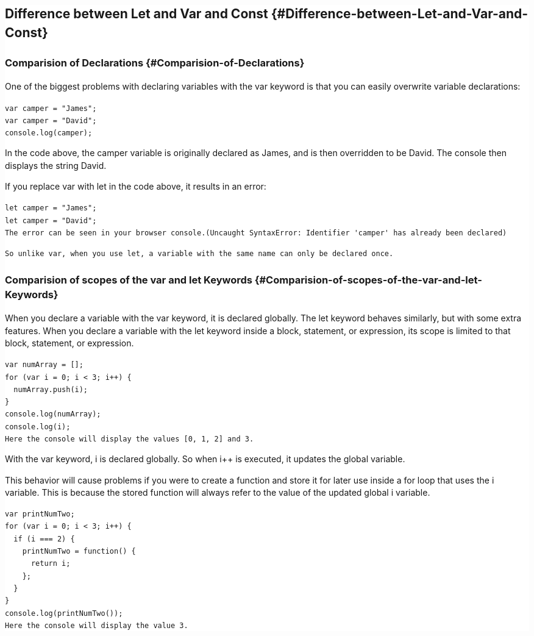 ## Difference between Let and Var and Const {#Difference-between-Let-and-Var-and-Const}

### Comparision of Declarations {#Comparision-of-Declarations}

One of the biggest problems with declaring variables with the var keyword is that you can easily overwrite variable declarations:

```
var camper = "James";
var camper = "David";
console.log(camper);
```

In the code above, the camper variable is originally declared as James, and is then overridden to be David. The console then displays the string David.

If you replace var with let in the code above, it results in an error:

```
let camper = "James";
let camper = "David";
The error can be seen in your browser console.(Uncaught SyntaxError: Identifier 'camper' has already been declared)
```

`So unlike var, when you use let, a variable with the same name can only be declared once.`

### Comparision of scopes of the var and let Keywords {#Comparision-of-scopes-of-the-var-and-let-Keywords}

When you declare a variable with the var keyword, it is declared globally.
The let keyword behaves similarly, but with some extra features. When you declare a variable with the let keyword inside a block, statement, or expression, its scope is limited to that block, statement, or expression.

```
var numArray = [];
for (var i = 0; i < 3; i++) {
  numArray.push(i);
}
console.log(numArray);
console.log(i);
Here the console will display the values [0, 1, 2] and 3.
```

With the var keyword, i is declared globally. So when i++ is executed, it updates the global variable.

This behavior will cause problems if you were to create a function and store it for later use inside a for loop that uses the i variable. This is because the stored function will always refer to the value of the updated global i variable.

```
var printNumTwo;
for (var i = 0; i < 3; i++) {
  if (i === 2) {
    printNumTwo = function() {
      return i;
    };
  }
}
console.log(printNumTwo());
Here the console will display the value 3.
```

